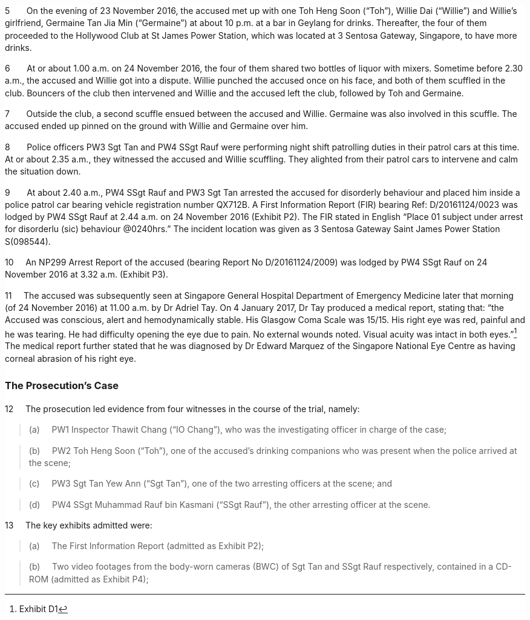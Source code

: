 5       On the evening of 23 November 2016, the accused met up with one Toh Heng Soon (“Toh”), Willie Dai (“Willie”) and Willie’s girlfriend, Germaine Tan Jia Min (“Germaine”) at about 10 p.m. at a bar in Geylang for drinks. Thereafter, the four of them proceeded to the Hollywood Club at St James Power Station, which was located at 3 Sentosa Gateway, Singapore, to have more drinks.

6       At or about 1.00 a.m. on 24 November 2016, the four of them shared two bottles of liquor with mixers. Sometime before 2.30 a.m., the accused and Willie got into a dispute. Willie punched the accused once on his face, and both of them scuffled in the club. Bouncers of the club then intervened and Willie and the accused left the club, followed by Toh and Germaine.

7       Outside the club, a second scuffle ensued between the accused and Willie. Germaine was also involved in this scuffle. The accused ended up pinned on the ground with Willie and Germaine over him.

8       Police officers PW3 Sgt Tan and PW4 SSgt Rauf were performing night shift patrolling duties in their patrol cars at this time. At or about 2.35 a.m., they witnessed the accused and Willie scuffling. They alighted from their patrol cars to intervene and calm the situation down.

9       At about 2.40 a.m., PW4 SSgt Rauf and PW3 Sgt Tan arrested the accused for disorderly behaviour and placed him inside a police patrol car bearing vehicle registration number QX712B. A First Information Report (FIR) bearing Ref: D/20161124/0023 was lodged by PW4 SSgt Rauf at 2.44 a.m. on 24 November 2016 (Exhibit P2). The FIR stated in English “Place 01 subject under arrest for disorderlu (sic) behaviour @0240hrs.” The incident location was given as 3 Sentosa Gateway Saint James Power Station S(098544).

10     An NP299 Arrest Report of the accused (bearing Report No D/20161124/2009) was lodged by PW4 SSgt Rauf on 24 November 2016 at 3.32 a.m. (Exhibit P3).

11     The accused was subsequently seen at Singapore General Hospital Department of Emergency Medicine later that morning (of 24 November 2016) at 11.00 a.m. by Dr Adriel Tay. On 4 January 2017, Dr Tay produced a medical report, stating that: “the Accused was conscious, alert and hemodynamically stable. His Glasgow Coma Scale was 15/15. His right eye was red, painful and he was tearing. He had difficulty opening the eye due to pain. No external wounds noted. Visual acuity was intact in both eyes.”[^1] The medical report further stated that he was diagnosed by Dr Edward Marquez of the Singapore National Eye Centre as having corneal abrasion of his right eye.

### The Prosecution’s Case

12     The prosecution led evidence from four witnesses in the course of the trial, namely:

> (a)     PW1 Inspector Thawit Chang (“IO Chang”), who was the investigating officer in charge of the case;

> (b)     PW2 Toh Heng Soon (“Toh”), one of the accused’s drinking companions who was present when the police arrived at the scene;

> (c)     PW3 Sgt Tan Yew Ann (“Sgt Tan”), one of the two arresting officers at the scene; and

> (d)     PW4 SSgt Muhammad Rauf bin Kasmani (“SSgt Rauf”), the other arresting officer at the scene.

13     The key exhibits admitted were:

> (a)     The First Information Report (admitted as Exhibit P2);

> (b)     Two video footages from the body-worn cameras (BWC) of Sgt Tan and SSgt Rauf respectively, contained in a CD-ROM (admitted as Exhibit P4);


[^1]: Exhibit D1
[^2]: Notes of Evidence, Day 2, Page 17, Lines 9 – 11.
[^3]: Notes of Evidence, Day 2, Page 16, Lines 20-22.
[^4]: Notes of Evidence, Day 2, Page 18, Lines 10 to Page 19, Line 8.
[^5]: Notes of Evidence, Day 3, Page 111, Line 29-30.
[^6]: Notes of Evidence, Day 3, Page 43, Lines 16-17.
[^7]: Notes of Evidence, Day 3, Page 49, Lines 13-31.
[^8]: Notes of Evidence, Day 4, Page 40, Line 4.
[^9]: Notes of Evidence, Day 4, Page 13, Lines 27-32.
[^10]: Notes of Evidence, Day 4, Page 13, Lines 13 to 32.
[^11]: Notes of Evidence, Day 3, Page 94, Lines 10 – 18.